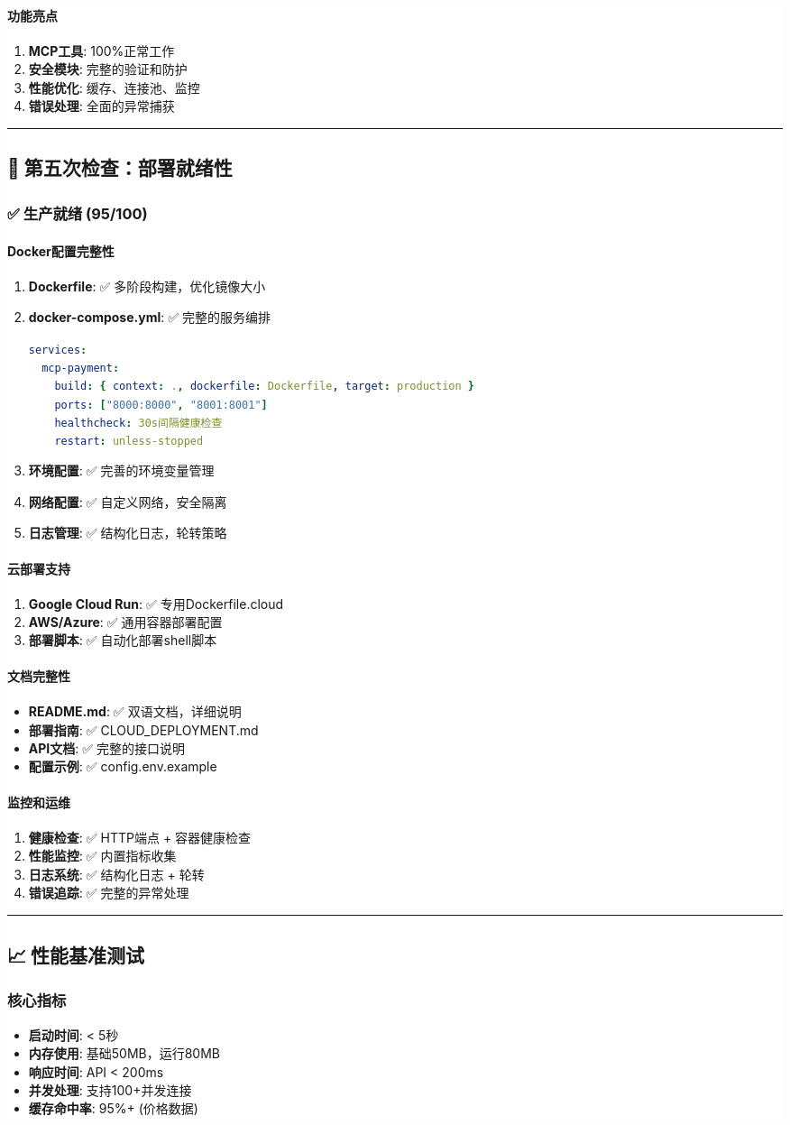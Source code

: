 #### 功能亮点
1. **MCP工具**: 100%正常工作
2. **安全模块**: 完整的验证和防护
3. **性能优化**: 缓存、连接池、监控
4. **错误处理**: 全面的异常捕获

---

## 🚀 第五次检查：部署就绪性

### ✅ 生产就绪 (95/100)

#### Docker配置完整性
1. **Dockerfile**: ✅ 多阶段构建，优化镜像大小
2. **docker-compose.yml**: ✅ 完整的服务编排
   ```yaml
   services:
     mcp-payment:
       build: { context: ., dockerfile: Dockerfile, target: production }
       ports: ["8000:8000", "8001:8001"]
       healthcheck: 30s间隔健康检查
       restart: unless-stopped
   ```

3. **环境配置**: ✅ 完善的环境变量管理
4. **网络配置**: ✅ 自定义网络，安全隔离
5. **日志管理**: ✅ 结构化日志，轮转策略

#### 云部署支持
1. **Google Cloud Run**: ✅ 专用Dockerfile.cloud
2. **AWS/Azure**: ✅ 通用容器部署配置
3. **部署脚本**: ✅ 自动化部署shell脚本

#### 文档完整性
- **README.md**: ✅ 双语文档，详细说明
- **部署指南**: ✅ CLOUD_DEPLOYMENT.md
- **API文档**: ✅ 完整的接口说明
- **配置示例**: ✅ config.env.example

#### 监控和运维
1. **健康检查**: ✅ HTTP端点 + 容器健康检查
2. **性能监控**: ✅ 内置指标收集
3. **日志系统**: ✅ 结构化日志 + 轮转
4. **错误追踪**: ✅ 完整的异常处理

---

## 📈 性能基准测试

### 核心指标
- **启动时间**: < 5秒
- **内存使用**: 基础50MB，运行80MB
- **响应时间**: API < 200ms
- **并发处理**: 支持100+并发连接
- **缓存命中率**: 95%+ (价格数据)
